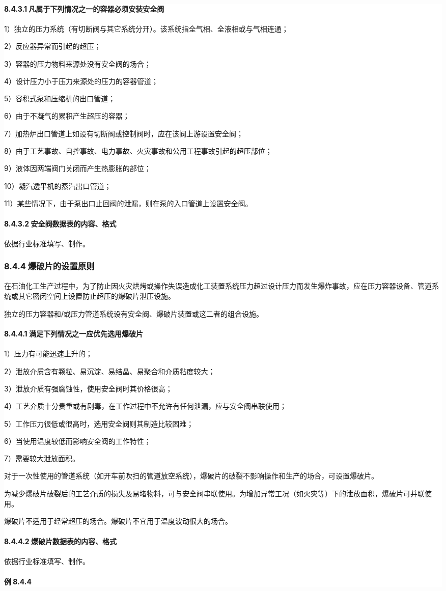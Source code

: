 #### 8.4.3.1 凡属于下列情况之一的容器必须安装安全阀

1）独立的压力系统（有切断阀与其它系统分开）。该系统指全气相、全液相或与气相连通；

2）反应器异常而引起的超压；

3）容器的压力物料来源处没有安全阀的场合；

4）设计压力小于压力来源处的压力的容器管道；

5）容积式泵和压缩机的出口管道；

6）由于不凝气的累积产生超压的容器；

7）加热炉出口管道上如设有切断阀或控制阀时，应在该阀上游设置安全阀；

8）由于工艺事故、自控事故、电力事故、火灾事故和公用工程事故引起的超压部位；

9）液体因两端阀门关闭而产生热膨胀的部位；

10）凝汽透平机的蒸汽出口管道；

11）某些情况下，由于泵出口止回阀的泄漏，则在泵的入口管道上设置安全阀。

#### 8.4.3.2 安全阀数据表的内容、格式

依据行业标准填写、制作。

### 8.4.4 爆破片的设置原则

在石油化工生产过程中，为了防止因火灾烘烤或操作失误造成化工装置系统压力超过设计压力而发生爆炸事故，应在压力容器设备、管道系统或其它密闭空间上设置防止超压的爆破片泄压设施。

独立的压力容器和/或压力管道系统设有安全阀、爆破片装置或这二者的组合设施。

#### 8.4.4.1 满足下列情况之一应优先选用爆破片 

1）压力有可能迅速上升的；

2）泄放介质含有颗粒、易沉淀、易结晶、易聚合和介质粘度较大；

3）泄放介质有强腐蚀性，使用安全阀时其价格很高；

4）工艺介质十分贵重或有剧毒，在工作过程中不允许有任何泄漏，应与安全阀串联使用；

5）工作压力很低或很高时，选用安全阀则其制造比较困难；

6）当使用温度较低而影响安全阀的工作特性；

7）需要较大泄放面积。

对于一次性使用的管道系统（如开车前吹扫的管道放空系统），爆破片的破裂不影响操作和生产的场合，可设置爆破片。

为减少爆破片破裂后的工艺介质的损失及易堵物料，可与安全阀串联使用。为增加异常工况（如火灾等）下的泄放面积，爆破片可并联使用。

爆破片不适用于经常超压的场合。爆破片不宜用于温度波动很大的场合。

#### 8.4.4.2 爆破片数据表的内容、格式

依据行业标准填写、制作。

#### 例 8.4.4
